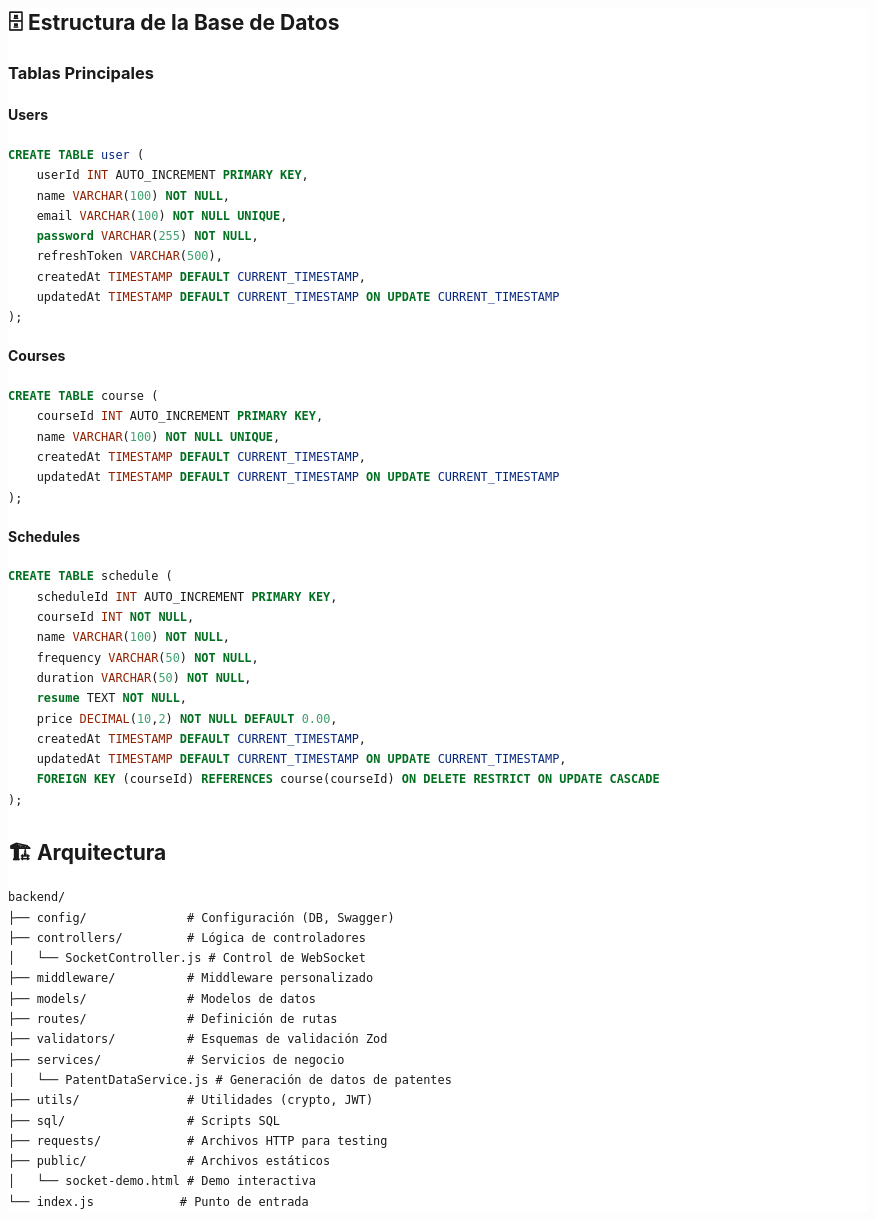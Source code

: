 ## 🗄️ Estructura de la Base de Datos

### Tablas Principales

#### Users
```sql
CREATE TABLE user (
    userId INT AUTO_INCREMENT PRIMARY KEY,
    name VARCHAR(100) NOT NULL,
    email VARCHAR(100) NOT NULL UNIQUE,
    password VARCHAR(255) NOT NULL,
    refreshToken VARCHAR(500),
    createdAt TIMESTAMP DEFAULT CURRENT_TIMESTAMP,
    updatedAt TIMESTAMP DEFAULT CURRENT_TIMESTAMP ON UPDATE CURRENT_TIMESTAMP
);
```

#### Courses
```sql
CREATE TABLE course (
    courseId INT AUTO_INCREMENT PRIMARY KEY,
    name VARCHAR(100) NOT NULL UNIQUE,
    createdAt TIMESTAMP DEFAULT CURRENT_TIMESTAMP,
    updatedAt TIMESTAMP DEFAULT CURRENT_TIMESTAMP ON UPDATE CURRENT_TIMESTAMP
);
```

#### Schedules
```sql
CREATE TABLE schedule (
    scheduleId INT AUTO_INCREMENT PRIMARY KEY,
    courseId INT NOT NULL,
    name VARCHAR(100) NOT NULL,
    frequency VARCHAR(50) NOT NULL,
    duration VARCHAR(50) NOT NULL,
    resume TEXT NOT NULL,
    price DECIMAL(10,2) NOT NULL DEFAULT 0.00,
    createdAt TIMESTAMP DEFAULT CURRENT_TIMESTAMP,
    updatedAt TIMESTAMP DEFAULT CURRENT_TIMESTAMP ON UPDATE CURRENT_TIMESTAMP,
    FOREIGN KEY (courseId) REFERENCES course(courseId) ON DELETE RESTRICT ON UPDATE CASCADE
);
```

## 🏗️ Arquitectura

```
backend/
├── config/              # Configuración (DB, Swagger)
├── controllers/         # Lógica de controladores
│   └── SocketController.js # Control de WebSocket
├── middleware/          # Middleware personalizado
├── models/              # Modelos de datos
├── routes/              # Definición de rutas
├── validators/          # Esquemas de validación Zod
├── services/            # Servicios de negocio
│   └── PatentDataService.js # Generación de datos de patentes
├── utils/               # Utilidades (crypto, JWT)
├── sql/                 # Scripts SQL
├── requests/            # Archivos HTTP para testing
├── public/              # Archivos estáticos
│   └── socket-demo.html # Demo interactiva
└── index.js            # Punto de entrada
```
